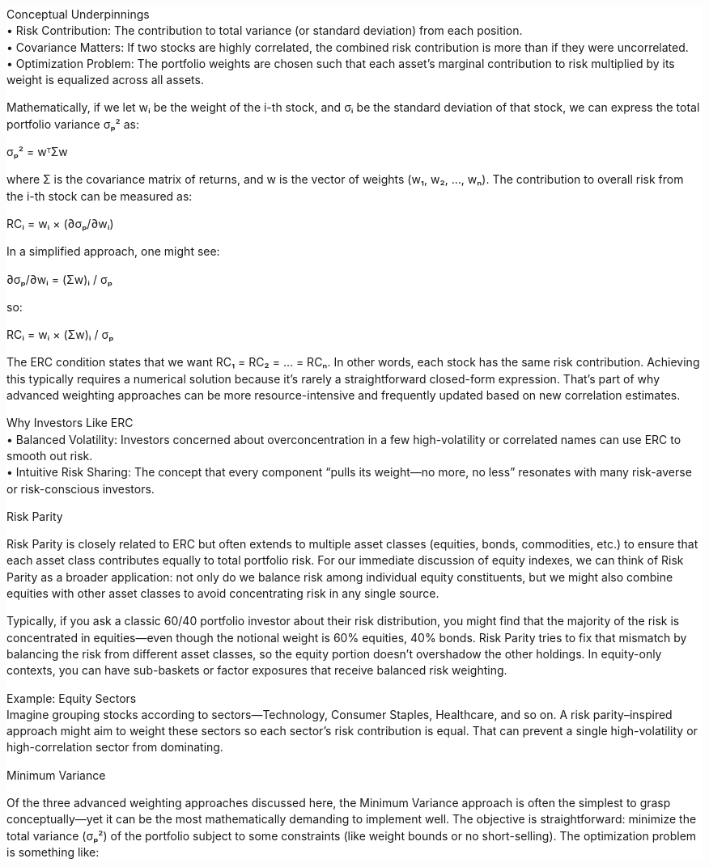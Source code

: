 Conceptual Underpinnings  
• Risk Contribution: The contribution to total variance (or standard deviation) from each position.  
• Covariance Matters: If two stocks are highly correlated, the combined risk contribution is more than if they were uncorrelated.  
• Optimization Problem: The portfolio weights are chosen such that each asset’s marginal contribution to risk multiplied by its weight is equalized across all assets.

Mathematically, if we let wᵢ be the weight of the i-th stock, and σᵢ be the standard deviation of that stock, we can express the total portfolio variance σₚ² as:

σₚ² = wᵀΣw

where Σ is the covariance matrix of returns, and w is the vector of weights (w₁, w₂, …, wₙ). The contribution to overall risk from the i-th stock can be measured as:

RCᵢ = wᵢ × (∂σₚ/∂wᵢ)

In a simplified approach, one might see:

∂σₚ/∂wᵢ = (Σw)ᵢ / σₚ

so:

RCᵢ = wᵢ × (Σw)ᵢ / σₚ

The ERC condition states that we want RC₁ = RC₂ = ... = RCₙ. In other words, each stock has the same risk contribution. Achieving this typically requires a numerical solution because it’s rarely a straightforward closed-form expression. That’s part of why advanced weighting approaches can be more resource-intensive and frequently updated based on new correlation estimates.

Why Investors Like ERC  
• Balanced Volatility: Investors concerned about overconcentration in a few high-volatility or correlated names can use ERC to smooth out risk.  
• Intuitive Risk Sharing: The concept that every component “pulls its weight—no more, no less” resonates with many risk-averse or risk-conscious investors.

Risk Parity

Risk Parity is closely related to ERC but often extends to multiple asset classes (equities, bonds, commodities, etc.) to ensure that each asset class contributes equally to total portfolio risk. For our immediate discussion of equity indexes, we can think of Risk Parity as a broader application: not only do we balance risk among individual equity constituents, but we might also combine equities with other asset classes to avoid concentrating risk in any single source.

Typically, if you ask a classic 60/40 portfolio investor about their risk distribution, you might find that the majority of the risk is concentrated in equities—even though the notional weight is 60% equities, 40% bonds. Risk Parity tries to fix that mismatch by balancing the risk from different asset classes, so the equity portion doesn’t overshadow the other holdings. In equity-only contexts, you can have sub-baskets or factor exposures that receive balanced risk weighting.

Example: Equity Sectors  
Imagine grouping stocks according to sectors—Technology, Consumer Staples, Healthcare, and so on. A risk parity–inspired approach might aim to weight these sectors so each sector’s risk contribution is equal. That can prevent a single high-volatility or high-correlation sector from dominating.

Minimum Variance

Of the three advanced weighting approaches discussed here, the Minimum Variance approach is often the simplest to grasp conceptually—yet it can be the most mathematically demanding to implement well. The objective is straightforward: minimize the total variance (σₚ²) of the portfolio subject to some constraints (like weight bounds or no short-selling). The optimization problem is something like:
